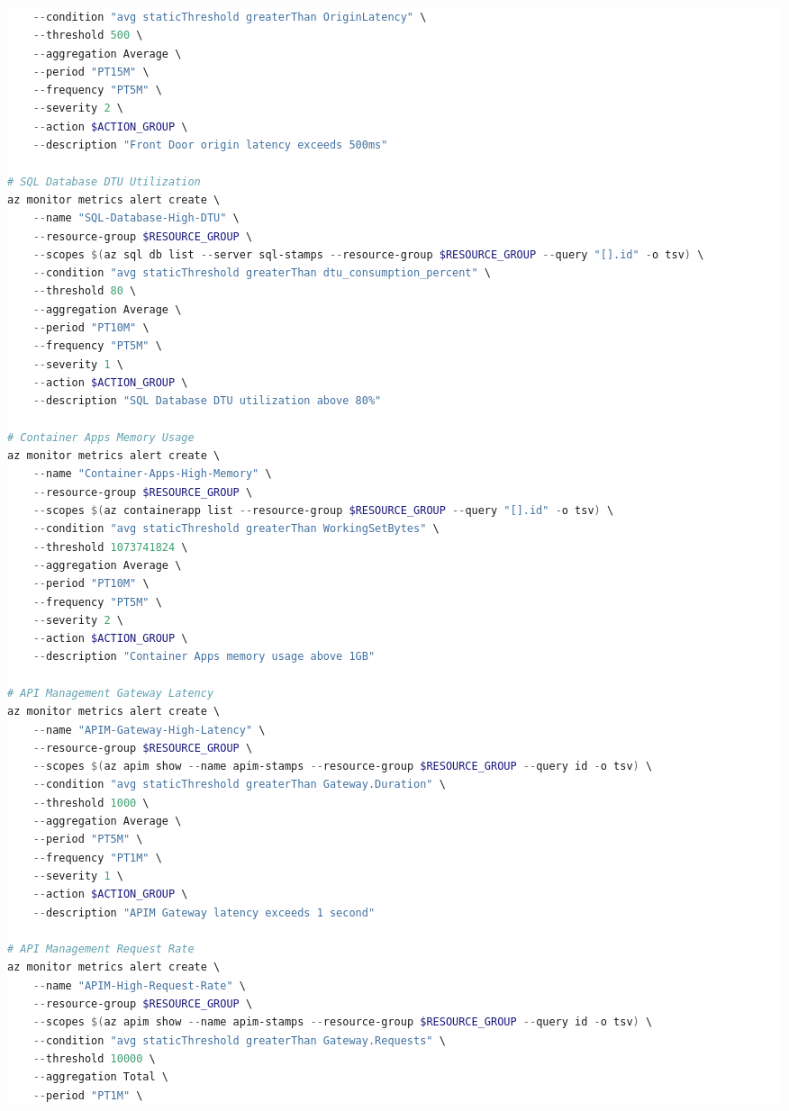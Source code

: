 ```powershell
    --condition "avg staticThreshold greaterThan OriginLatency" \
    --threshold 500 \
    --aggregation Average \
    --period "PT15M" \
    --frequency "PT5M" \
    --severity 2 \
    --action $ACTION_GROUP \
    --description "Front Door origin latency exceeds 500ms"

# SQL Database DTU Utilization
az monitor metrics alert create \
    --name "SQL-Database-High-DTU" \
    --resource-group $RESOURCE_GROUP \
    --scopes $(az sql db list --server sql-stamps --resource-group $RESOURCE_GROUP --query "[].id" -o tsv) \
    --condition "avg staticThreshold greaterThan dtu_consumption_percent" \
    --threshold 80 \
    --aggregation Average \
    --period "PT10M" \
    --frequency "PT5M" \
    --severity 1 \
    --action $ACTION_GROUP \
    --description "SQL Database DTU utilization above 80%"

# Container Apps Memory Usage
az monitor metrics alert create \
    --name "Container-Apps-High-Memory" \
    --resource-group $RESOURCE_GROUP \
    --scopes $(az containerapp list --resource-group $RESOURCE_GROUP --query "[].id" -o tsv) \
    --condition "avg staticThreshold greaterThan WorkingSetBytes" \
    --threshold 1073741824 \
    --aggregation Average \
    --period "PT10M" \
    --frequency "PT5M" \
    --severity 2 \
    --action $ACTION_GROUP \
    --description "Container Apps memory usage above 1GB"

# API Management Gateway Latency
az monitor metrics alert create \
    --name "APIM-Gateway-High-Latency" \
    --resource-group $RESOURCE_GROUP \
    --scopes $(az apim show --name apim-stamps --resource-group $RESOURCE_GROUP --query id -o tsv) \
    --condition "avg staticThreshold greaterThan Gateway.Duration" \
    --threshold 1000 \
    --aggregation Average \
    --period "PT5M" \
    --frequency "PT1M" \
    --severity 1 \
    --action $ACTION_GROUP \
    --description "APIM Gateway latency exceeds 1 second"

# API Management Request Rate
az monitor metrics alert create \
    --name "APIM-High-Request-Rate" \
    --resource-group $RESOURCE_GROUP \
    --scopes $(az apim show --name apim-stamps --resource-group $RESOURCE_GROUP --query id -o tsv) \
    --condition "avg staticThreshold greaterThan Gateway.Requests" \
    --threshold 10000 \
    --aggregation Total \
    --period "PT1M" \
```